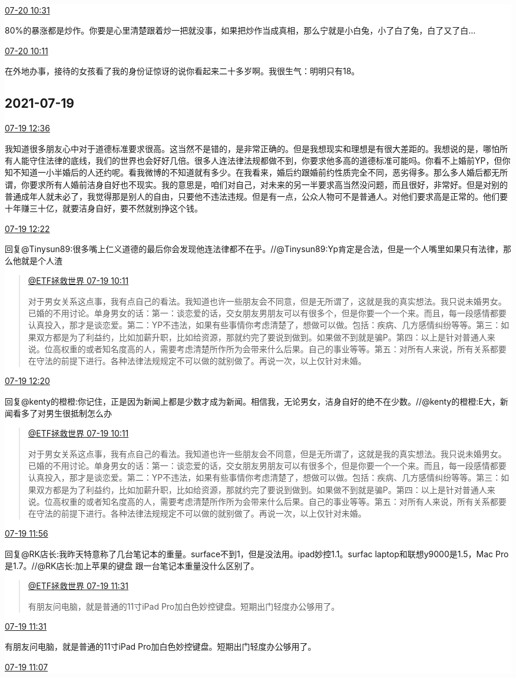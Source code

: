 
[07-20 10:31](https://weibo.com/5687069307/KpAqY5MH5)

80%的暴涨都是炒作。你要是心里清楚跟着炒一把就没事，如果把炒作当成真相，那么宁就是小白兔，小了白了兔，白了又了白… 


[07-20 10:11](https://weibo.com/5687069307/KpAiRsO5O)

在外地办事，接待的女孩看了我的身份证惊讶的说你看起来二十多岁啊。我很生气：明明只有18。 


## 2021-07-19

[07-19 12:36](https://weibo.com/5687069307/KprPfFvaN)

我知道很多朋友心中对于道德标准要求很高。这当然不是错的，是非常正确的。但是我想现实和理想是有很大差距的。我想说的是，哪怕所有人能守住法律的底线，我们的世界也会好好几倍。很多人连法律法规都做不到，你要求他多高的道德标准可能吗。你看不上婚前YP，但你知不知道一小半婚后的人还约呢。看我微博的不知道就有多少。在我看来，婚后约跟婚前约性质完全不同，恶劣得多。那么多人婚后都无所谓，你要求所有人婚前洁身自好也不现实。我的意思是，咱们对自己，对未来的另一半要求高当然没问题，而且很好，非常好。但是对别的普通成年人就未必了，我觉得那是别人的自由，只要他不违法违规。但是有一点，公众人物可不是普通人。对他们要求高是正常的。他们要十年赚三十亿，就要洁身自好，要不然就别挣这个钱。


[07-19 12:22](https://weibo.com/5687069307/KprJf3Li8)

回复@Tinysun89:很多嘴上仁义道德的最后你会发现他连法律都不在乎。//@Tinysun89:Yp肯定是合法，但是一个人嘴里如果只有法律，那么他就是个人渣

> [@ETF拯救世界 07-19 10:11](https://weibo.com/5687069307/KpqSo3lAu)
>
>对于男女关系这点事，我有点自己的看法。我知道也许一些朋友会不同意，但是无所谓了，这就是我的真实想法。我只说未婚男女。已婚的不用讨论。单身男女的话：第一：谈恋爱的话，交女朋友男朋友可以有很多个，但是你要一个一个来。而且，每一段感情都要认真投入，那才是谈恋爱。第二：YP不违法，如果有些事情你考虑清楚了，想做可以做。包括：疾病、几方感情纠纷等等。第三：如果双方都是为了利益约，比如加薪升职，比如给资源，那就约完了要说到做到。如果做不到就是骗P。第四：以上是针对普通人来说。位高权重的或者知名度高的人，需要考虑清楚所作所为会带来什么后果。自己的事业等等。第五：对所有人来说，所有关系都要在守法的前提下进行。各种法律法规规定不可以做的就别做了。再说一次，以上仅针对未婚。


[07-19 12:20](https://weibo.com/5687069307/KprIAzGdV)

回复@kenty的橙橙:你记住，正是因为新闻上都是少数才成为新闻。相信我，无论男女，洁身自好的绝不在少数。//@kenty的橙橙:E大，新闻看多了对男生很抵制怎么办

> [@ETF拯救世界 07-19 10:11](https://weibo.com/5687069307/KpqSo3lAu)
>
>对于男女关系这点事，我有点自己的看法。我知道也许一些朋友会不同意，但是无所谓了，这就是我的真实想法。我只说未婚男女。已婚的不用讨论。单身男女的话：第一：谈恋爱的话，交女朋友男朋友可以有很多个，但是你要一个一个来。而且，每一段感情都要认真投入，那才是谈恋爱。第二：YP不违法，如果有些事情你考虑清楚了，想做可以做。包括：疾病、几方感情纠纷等等。第三：如果双方都是为了利益约，比如加薪升职，比如给资源，那就约完了要说到做到。如果做不到就是骗P。第四：以上是针对普通人来说。位高权重的或者知名度高的人，需要考虑清楚所作所为会带来什么后果。自己的事业等等。第五：对所有人来说，所有关系都要在守法的前提下进行。各种法律法规规定不可以做的就别做了。再说一次，以上仅针对未婚。


[07-19 11:56](https://weibo.com/5687069307/KpryYgwHL)

回复@RK店长:我昨天特意称了几台笔记本的重量。surface不到1，但是没法用。ipad妙控1.1。surfac laptop和联想y9000是1.5，Mac Pro是1.7。//@RK店长:加上苹果的键盘 跟一台笔记本重量没什么区别了。

> [@ETF拯救世界 07-19 11:31](https://weibo.com/5687069307/KproUxNJo)
>
>有朋友问电脑，就是普通的11寸iPad Pro加白色妙控键盘。短期出门轻度办公够用了。 


[07-19 11:31](https://weibo.com/5687069307/KproUxNJo)

有朋友问电脑，就是普通的11寸iPad Pro加白色妙控键盘。短期出门轻度办公够用了。 


[07-19 11:07](https://weibo.com/5687069307/Kprf68Ujf)
